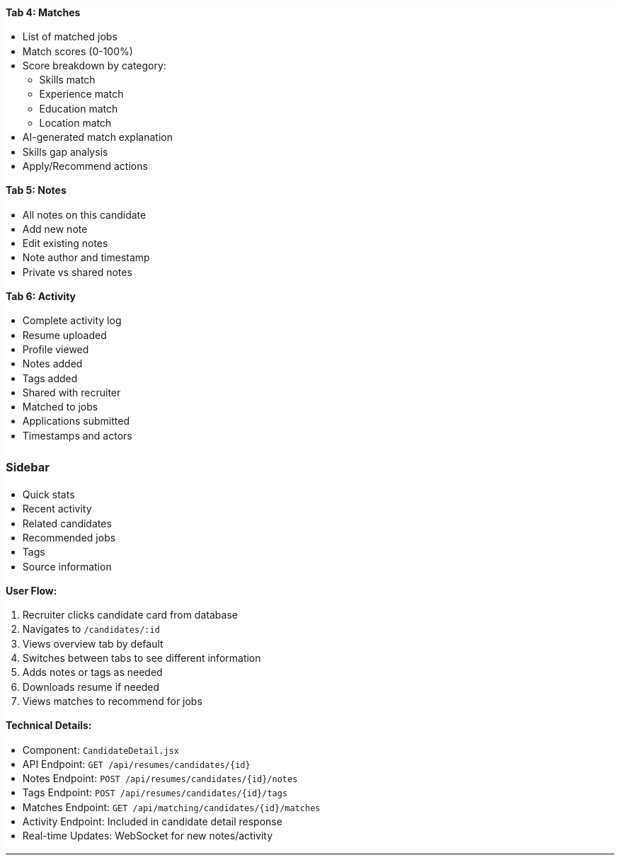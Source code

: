 **Tab 4: Matches**
- List of matched jobs
- Match scores (0-100%)
- Score breakdown by category:
  - Skills match
  - Experience match
  - Education match
  - Location match
- AI-generated match explanation
- Skills gap analysis
- Apply/Recommend actions

**Tab 5: Notes**
- All notes on this candidate
- Add new note
- Edit existing notes
- Note author and timestamp
- Private vs shared notes

**Tab 6: Activity**
- Complete activity log
- Resume uploaded
- Profile viewed
- Notes added
- Tags added
- Shared with recruiter
- Matched to jobs
- Applications submitted
- Timestamps and actors

### Sidebar
- Quick stats
- Recent activity
- Related candidates
- Recommended jobs
- Tags
- Source information

**User Flow:**
1. Recruiter clicks candidate card from database
2. Navigates to `/candidates/:id`
3. Views overview tab by default
4. Switches between tabs to see different information
5. Adds notes or tags as needed
6. Downloads resume if needed
7. Views matches to recommend for jobs

**Technical Details:**
- Component: `CandidateDetail.jsx`
- API Endpoint: `GET /api/resumes/candidates/{id}`
- Notes Endpoint: `POST /api/resumes/candidates/{id}/notes`
- Tags Endpoint: `POST /api/resumes/candidates/{id}/tags`
- Matches Endpoint: `GET /api/matching/candidates/{id}/matches`
- Activity Endpoint: Included in candidate detail response
- Real-time Updates: WebSocket for new notes/activity

---